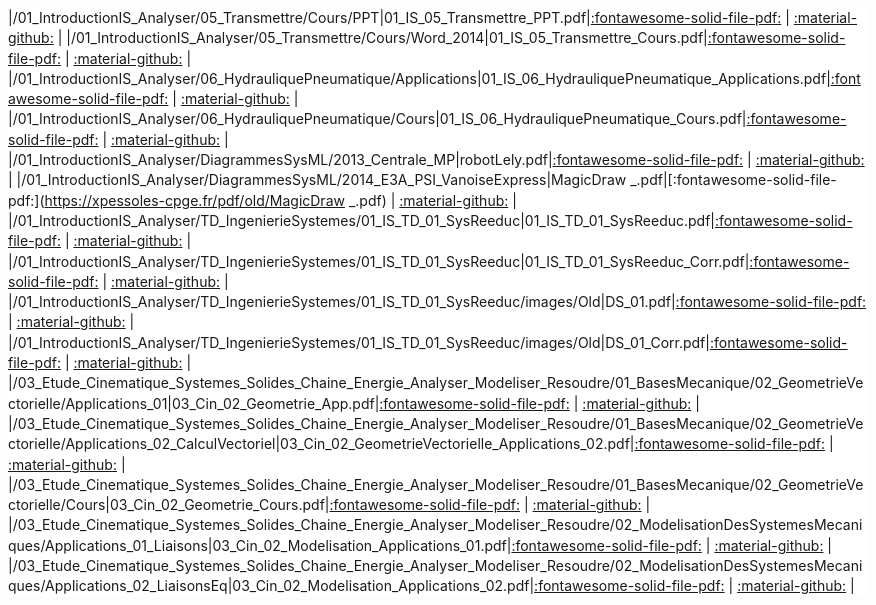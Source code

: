 |/01_IntroductionIS_Analyser/05_Transmettre/Cours/PPT|01_IS_05_Transmettre_PPT.pdf|[:fontawesome-solid-file-pdf:](https://xpessoles-cpge.fr/pdf/old/01_IS_05_Transmettre_PPT.pdf) | [:material-github:](https://github.com/xpessoles/01_IntroductionIS_Analyser/tree/master/05_Transmettre/Cours/PPT) | 
|/01_IntroductionIS_Analyser/05_Transmettre/Cours/Word_2014|01_IS_05_Transmettre_Cours.pdf|[:fontawesome-solid-file-pdf:](https://xpessoles-cpge.fr/pdf/old/01_IS_05_Transmettre_Cours.pdf) | [:material-github:](https://github.com/xpessoles/01_IntroductionIS_Analyser/tree/master/05_Transmettre/Cours/Word_2014) | 
|/01_IntroductionIS_Analyser/06_HydrauliquePneumatique/Applications|01_IS_06_HydrauliquePneumatique_Applications.pdf|[:fontawesome-solid-file-pdf:](https://xpessoles-cpge.fr/pdf/old/01_IS_06_HydrauliquePneumatique_Applications.pdf) | [:material-github:](https://github.com/xpessoles/01_IntroductionIS_Analyser/tree/master/06_HydrauliquePneumatique/Applications) | 
|/01_IntroductionIS_Analyser/06_HydrauliquePneumatique/Cours|01_IS_06_HydrauliquePneumatique_Cours.pdf|[:fontawesome-solid-file-pdf:](https://xpessoles-cpge.fr/pdf/old/01_IS_06_HydrauliquePneumatique_Cours.pdf) | [:material-github:](https://github.com/xpessoles/01_IntroductionIS_Analyser/tree/master/06_HydrauliquePneumatique/Cours) | 
|/01_IntroductionIS_Analyser/DiagrammesSysML/2013_Centrale_MP|robotLely.pdf|[:fontawesome-solid-file-pdf:](https://xpessoles-cpge.fr/pdf/old/robotLely.pdf) | [:material-github:](https://github.com/xpessoles/01_IntroductionIS_Analyser/tree/master/DiagrammesSysML/2013_Centrale_MP) | 
|/01_IntroductionIS_Analyser/DiagrammesSysML/2014_E3A_PSI_VanoiseExpress|MagicDraw _.pdf|[:fontawesome-solid-file-pdf:](https://xpessoles-cpge.fr/pdf/old/MagicDraw _.pdf) | [:material-github:](https://github.com/xpessoles/01_IntroductionIS_Analyser/tree/master/DiagrammesSysML/2014_E3A_PSI_VanoiseExpress) | 
|/01_IntroductionIS_Analyser/TD_IngenierieSystemes/01_IS_TD_01_SysReeduc|01_IS_TD_01_SysReeduc.pdf|[:fontawesome-solid-file-pdf:](https://xpessoles-cpge.fr/pdf/old/01_IS_TD_01_SysReeduc.pdf) | [:material-github:](https://github.com/xpessoles/01_IntroductionIS_Analyser/tree/master/TD_IngenierieSystemes/01_IS_TD_01_SysReeduc) | 
|/01_IntroductionIS_Analyser/TD_IngenierieSystemes/01_IS_TD_01_SysReeduc|01_IS_TD_01_SysReeduc_Corr.pdf|[:fontawesome-solid-file-pdf:](https://xpessoles-cpge.fr/pdf/old/01_IS_TD_01_SysReeduc_Corr.pdf) | [:material-github:](https://github.com/xpessoles/01_IntroductionIS_Analyser/tree/master/TD_IngenierieSystemes/01_IS_TD_01_SysReeduc) | 
|/01_IntroductionIS_Analyser/TD_IngenierieSystemes/01_IS_TD_01_SysReeduc/images/Old|DS_01.pdf|[:fontawesome-solid-file-pdf:](https://xpessoles-cpge.fr/pdf/old/DS_01.pdf) | [:material-github:](https://github.com/xpessoles/01_IntroductionIS_Analyser/tree/master/TD_IngenierieSystemes/01_IS_TD_01_SysReeduc/images/Old) | 
|/01_IntroductionIS_Analyser/TD_IngenierieSystemes/01_IS_TD_01_SysReeduc/images/Old|DS_01_Corr.pdf|[:fontawesome-solid-file-pdf:](https://xpessoles-cpge.fr/pdf/old/DS_01_Corr.pdf) | [:material-github:](https://github.com/xpessoles/01_IntroductionIS_Analyser/tree/master/TD_IngenierieSystemes/01_IS_TD_01_SysReeduc/images/Old) | 
|/03_Etude_Cinematique_Systemes_Solides_Chaine_Energie_Analyser_Modeliser_Resoudre/01_BasesMecanique/02_GeometrieVectorielle/Applications_01|03_Cin_02_Geometrie_App.pdf|[:fontawesome-solid-file-pdf:](https://xpessoles-cpge.fr/pdf/old/03_Cin_02_Geometrie_App.pdf) | [:material-github:](https://github.com/xpessoles/03_Etude_Cinematique_Systemes_Solides_Chaine_Energie_Analyser_Modeliser_Resoudre/tree/master/01_BasesMecanique/02_GeometrieVectorielle/Applications_01) | 
|/03_Etude_Cinematique_Systemes_Solides_Chaine_Energie_Analyser_Modeliser_Resoudre/01_BasesMecanique/02_GeometrieVectorielle/Applications_02_CalculVectoriel|03_Cin_02_GeometrieVectorielle_Applications_02.pdf|[:fontawesome-solid-file-pdf:](https://xpessoles-cpge.fr/pdf/old/03_Cin_02_GeometrieVectorielle_Applications_02.pdf) | [:material-github:](https://github.com/xpessoles/03_Etude_Cinematique_Systemes_Solides_Chaine_Energie_Analyser_Modeliser_Resoudre/tree/master/01_BasesMecanique/02_GeometrieVectorielle/Applications_02_CalculVectoriel) | 
|/03_Etude_Cinematique_Systemes_Solides_Chaine_Energie_Analyser_Modeliser_Resoudre/01_BasesMecanique/02_GeometrieVectorielle/Cours|03_Cin_02_Geometrie_Cours.pdf|[:fontawesome-solid-file-pdf:](https://xpessoles-cpge.fr/pdf/old/03_Cin_02_Geometrie_Cours.pdf) | [:material-github:](https://github.com/xpessoles/03_Etude_Cinematique_Systemes_Solides_Chaine_Energie_Analyser_Modeliser_Resoudre/tree/master/01_BasesMecanique/02_GeometrieVectorielle/Cours) | 
|/03_Etude_Cinematique_Systemes_Solides_Chaine_Energie_Analyser_Modeliser_Resoudre/02_ModelisationDesSystemesMecaniques/Applications_01_Liaisons|03_Cin_02_Modelisation_Applications_01.pdf|[:fontawesome-solid-file-pdf:](https://xpessoles-cpge.fr/pdf/old/03_Cin_02_Modelisation_Applications_01.pdf) | [:material-github:](https://github.com/xpessoles/03_Etude_Cinematique_Systemes_Solides_Chaine_Energie_Analyser_Modeliser_Resoudre/tree/master/02_ModelisationDesSystemesMecaniques/Applications_01_Liaisons) | 
|/03_Etude_Cinematique_Systemes_Solides_Chaine_Energie_Analyser_Modeliser_Resoudre/02_ModelisationDesSystemesMecaniques/Applications_02_LiaisonsEq|03_Cin_02_Modelisation_Applications_02.pdf|[:fontawesome-solid-file-pdf:](https://xpessoles-cpge.fr/pdf/old/03_Cin_02_Modelisation_Applications_02.pdf) | [:material-github:](https://github.com/xpessoles/03_Etude_Cinematique_Systemes_Solides_Chaine_Energie_Analyser_Modeliser_Resoudre/tree/master/02_ModelisationDesSystemesMecaniques/Applications_02_LiaisonsEq) | 